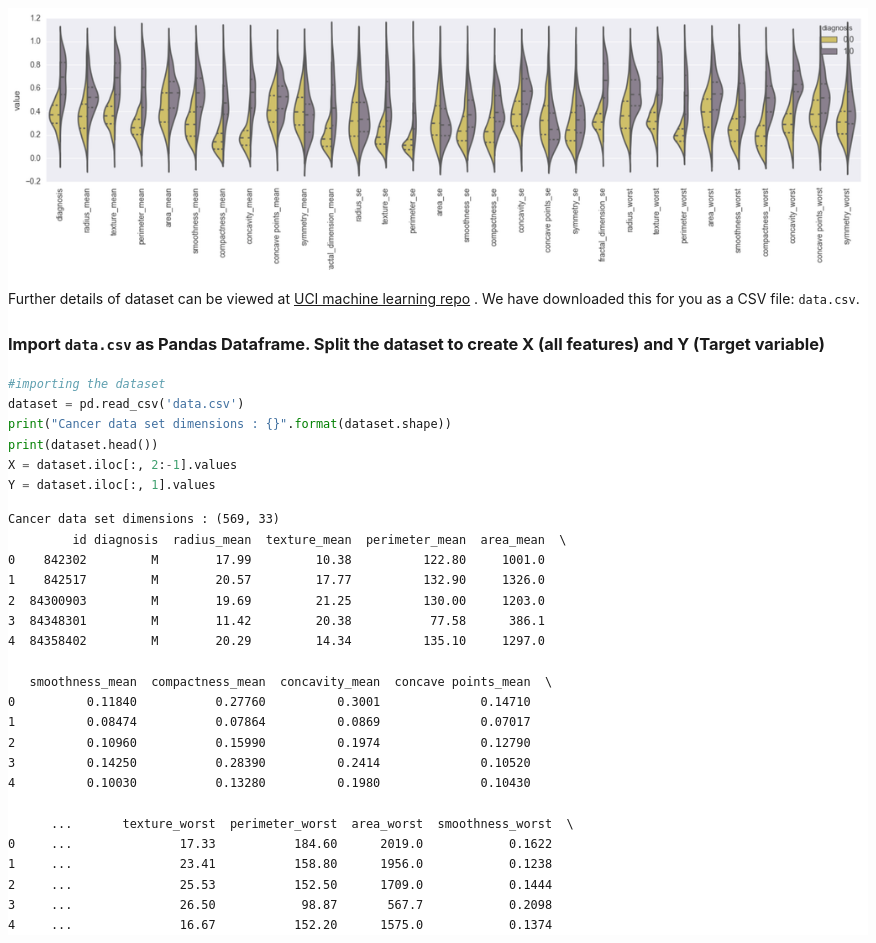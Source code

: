 ![](VIOLIN.PNG)

Further details of dataset can be viewed at [UCI machine learning repo](https://archive.ics.uci.edu/ml/machine-learning-databases/breast-cancer-wisconsin/wdbc.names) . We have downloaded this for you as a CSV file: `data.csv`.

### Import `data.csv` as Pandas Dataframe. Split the dataset to create X (all features) and Y (Target variable)


```python
#importing the dataset 
dataset = pd.read_csv('data.csv')
print("Cancer data set dimensions : {}".format(dataset.shape))
print(dataset.head())
X = dataset.iloc[:, 2:-1].values
Y = dataset.iloc[:, 1].values
```

    Cancer data set dimensions : (569, 33)
             id diagnosis  radius_mean  texture_mean  perimeter_mean  area_mean  \
    0    842302         M        17.99         10.38          122.80     1001.0   
    1    842517         M        20.57         17.77          132.90     1326.0   
    2  84300903         M        19.69         21.25          130.00     1203.0   
    3  84348301         M        11.42         20.38           77.58      386.1   
    4  84358402         M        20.29         14.34          135.10     1297.0   
    
       smoothness_mean  compactness_mean  concavity_mean  concave points_mean  \
    0          0.11840           0.27760          0.3001              0.14710   
    1          0.08474           0.07864          0.0869              0.07017   
    2          0.10960           0.15990          0.1974              0.12790   
    3          0.14250           0.28390          0.2414              0.10520   
    4          0.10030           0.13280          0.1980              0.10430   
    
          ...       texture_worst  perimeter_worst  area_worst  smoothness_worst  \
    0     ...               17.33           184.60      2019.0            0.1622   
    1     ...               23.41           158.80      1956.0            0.1238   
    2     ...               25.53           152.50      1709.0            0.1444   
    3     ...               26.50            98.87       567.7            0.2098   
    4     ...               16.67           152.20      1575.0            0.1374   
    